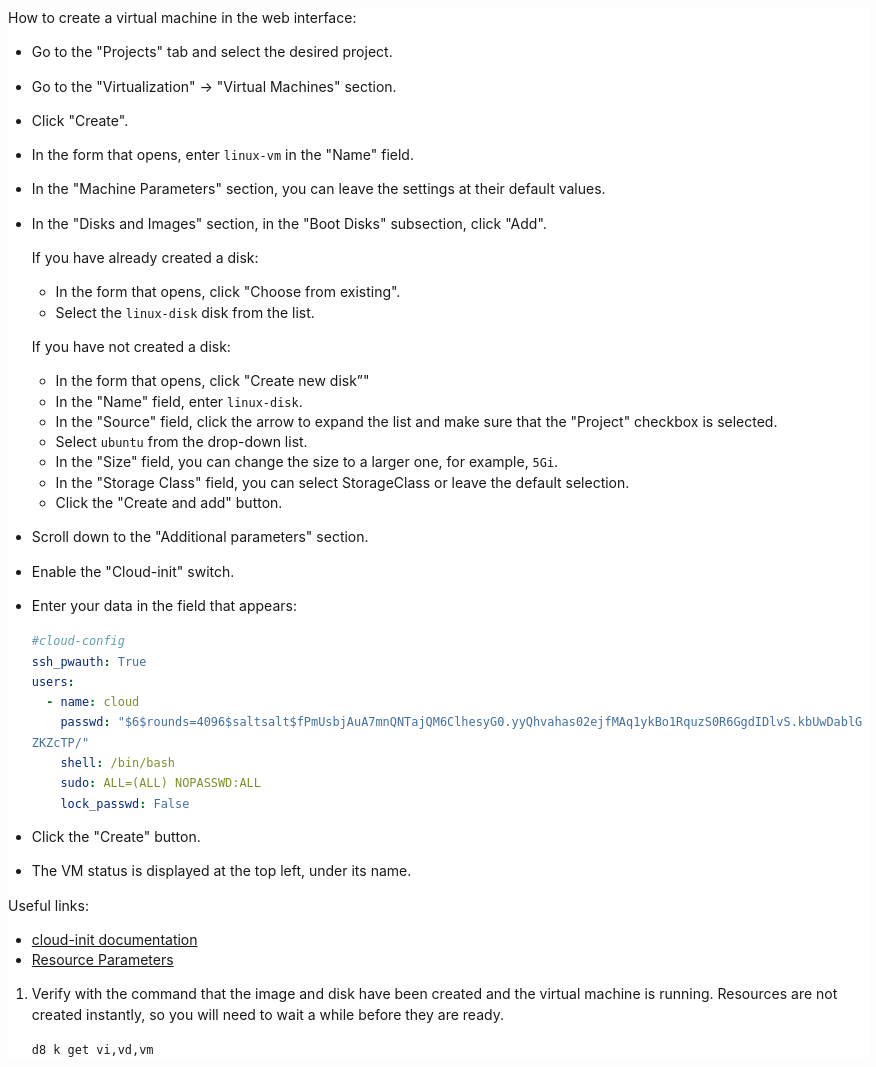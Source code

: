    ```yaml
   ```

   How to create a virtual machine in the web interface:

   - Go to the "Projects" tab and select the desired project.
   - Go to the "Virtualization" → "Virtual Machines" section.
   - Click "Create".
   - In the form that opens, enter `linux-vm` in the "Name" field.
   - In the "Machine Parameters" section, you can leave the settings at their default values.
   - In the "Disks and Images" section, in the "Boot Disks" subsection, click "Add".

     If you have already created a disk:
      - In the form that opens, click "Choose from existing".
      - Select the `linux-disk` disk from the list.

     If you have not created a disk:

     - In the form that opens, click "Create new disk”"
     - In the "Name" field, enter `linux-disk`.
     - In the "Source" field, click the arrow to expand the list and make sure that the "Project" checkbox is selected.
     - Select `ubuntu` from the drop-down list.
     - In the "Size" field, you can change the size to a larger one, for example, `5Gi`.
     - In the "Storage Class" field, you can select StorageClass or leave the default selection.
     - Click the "Create and add" button.

   - Scroll down to the "Additional parameters" section.
   - Enable the "Cloud-init" switch.
   - Enter your data in the field that appears:

     ```yaml
     #cloud-config
     ssh_pwauth: True
     users:
       - name: cloud
         passwd: "$6$rounds=4096$saltsalt$fPmUsbjAuA7mnQNTajQM6ClhesyG0.yyQhvahas02ejfMAq1ykBo1RquzS0R6GgdIDlvS.kbUwDablGZKZcTP/"
         shell: /bin/bash
         sudo: ALL=(ALL) NOPASSWD:ALL
         lock_passwd: False
     ```

   - Click the "Create" button.
   - The VM status is displayed at the top left, under its name.

   Useful links:

   - [cloud-init documentation](https://cloudinit.readthedocs.io/)
   - [Resource Parameters](cr.html)

1. Verify with the command that the image and disk have been created and the virtual machine is running. Resources are not created instantly, so you will need to wait a while before they are ready.

   ```bash
   d8 k get vi,vd,vm
   ```
